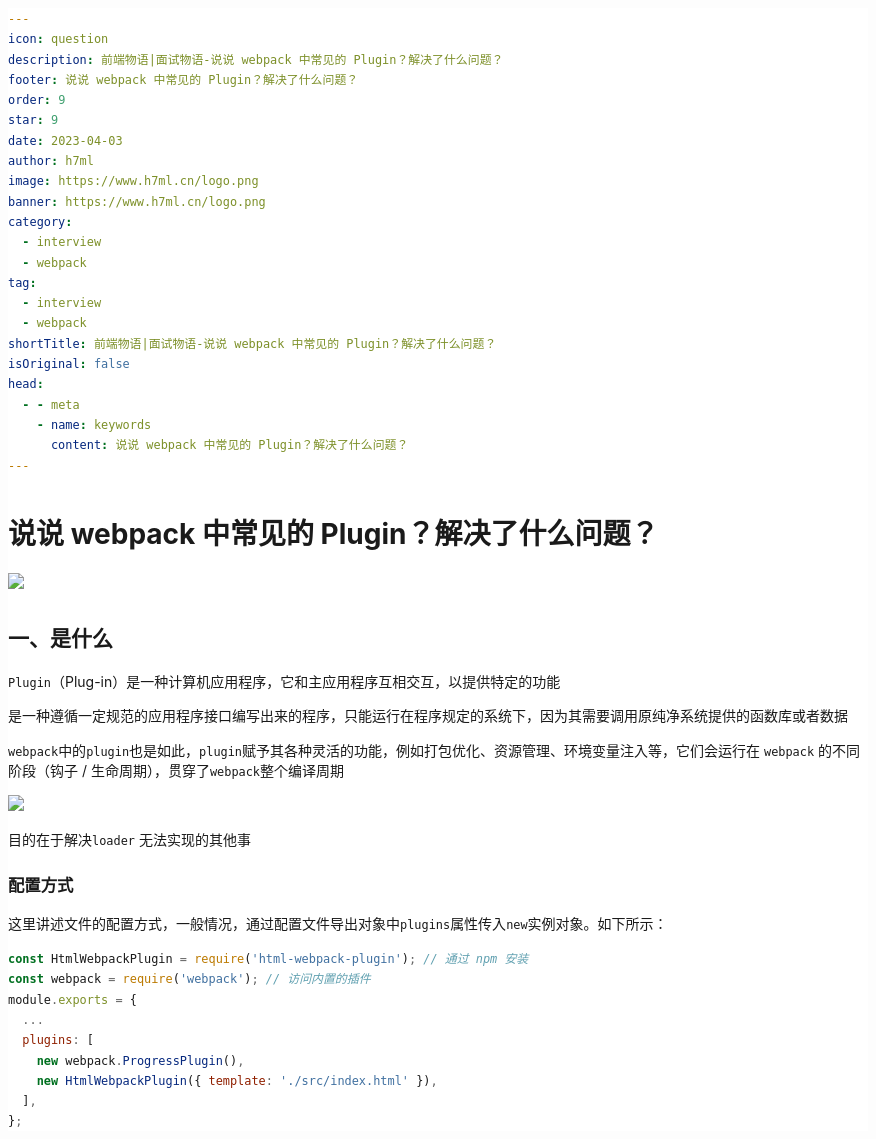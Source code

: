 ```yaml
---
icon: question
description: 前端物语|面试物语-说说 webpack 中常见的 Plugin？解决了什么问题？
footer: 说说 webpack 中常见的 Plugin？解决了什么问题？
order: 9
star: 9
date: 2023-04-03
author: h7ml
image: https://www.h7ml.cn/logo.png
banner: https://www.h7ml.cn/logo.png
category:
  - interview
  - webpack
tag:
  - interview
  - webpack
shortTitle: 前端物语|面试物语-说说 webpack 中常见的 Plugin？解决了什么问题？
isOriginal: false
head:
  - - meta
    - name: keywords
      content: 说说 webpack 中常见的 Plugin？解决了什么问题？
---
```


# 说说 webpack 中常见的 Plugin？解决了什么问题？

![](https://static.h7ml.cn/vitepress/assets/images/interview/8d3978a0-a7c2-11eb-85f6-6fac77c0c9b3.png)

## 一、是什么

`Plugin`（Plug-in）是一种计算机应用程序，它和主应用程序互相交互，以提供特定的功能

是一种遵循一定规范的应用程序接口编写出来的程序，只能运行在程序规定的系统下，因为其需要调用原纯净系统提供的函数库或者数据

`webpack`中的`plugin`也是如此，`plugin`赋予其各种灵活的功能，例如打包优化、资源管理、环境变量注入等，它们会运行在 `webpack` 的不同阶段（钩子 / 生命周期），贯穿了`webpack`整个编译周期

![](https://static.h7ml.cn/vitepress/assets/images/interview/9a04ec40-a7c2-11eb-ab90-d9ae814b240d.png)

目的在于解决`loader` 无法实现的其他事

### 配置方式

这里讲述文件的配置方式，一般情况，通过配置文件导出对象中`plugins`属性传入`new`实例对象。如下所示：

```js
const HtmlWebpackPlugin = require('html-webpack-plugin'); // 通过 npm 安装
const webpack = require('webpack'); // 访问内置的插件
module.exports = {
  ...
  plugins: [
    new webpack.ProgressPlugin(),
    new HtmlWebpackPlugin({ template: './src/index.html' }),
  ],
};
```
